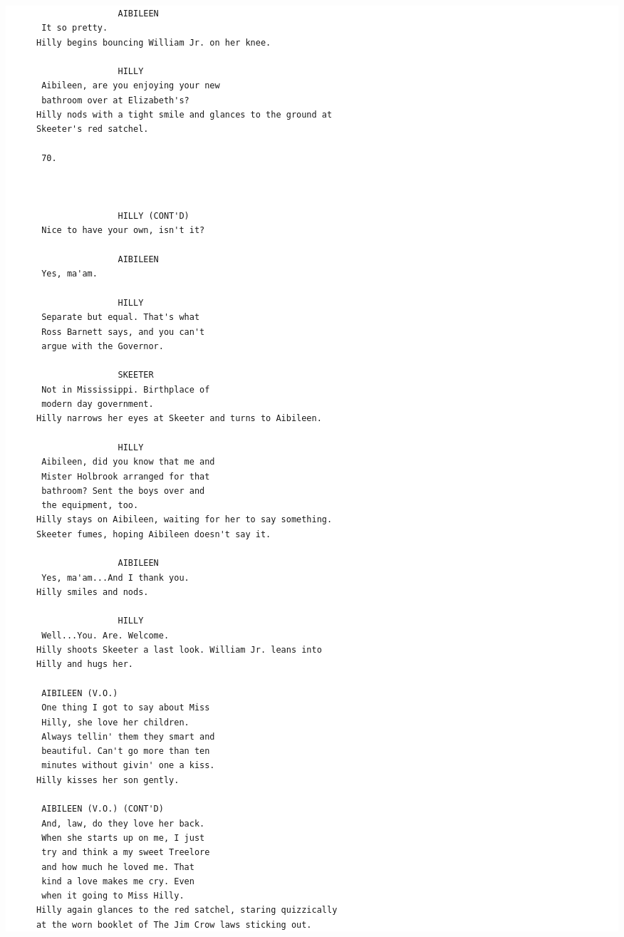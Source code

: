                           AIBILEEN
           It so pretty.
          Hilly begins bouncing William Jr. on her knee.

                          HILLY
           Aibileen, are you enjoying your new
           bathroom over at Elizabeth's?
          Hilly nods with a tight smile and glances to the ground at
          Skeeter's red satchel.

           70.

                         

                          HILLY (CONT'D)
           Nice to have your own, isn't it?

                          AIBILEEN
           Yes, ma'am.

                          HILLY
           Separate but equal. That's what
           Ross Barnett says, and you can't
           argue with the Governor.

                          SKEETER
           Not in Mississippi. Birthplace of
           modern day government.
          Hilly narrows her eyes at Skeeter and turns to Aibileen.

                          HILLY
           Aibileen, did you know that me and
           Mister Holbrook arranged for that
           bathroom? Sent the boys over and
           the equipment, too.
          Hilly stays on Aibileen, waiting for her to say something.
          Skeeter fumes, hoping Aibileen doesn't say it.

                          AIBILEEN
           Yes, ma'am...And I thank you.
          Hilly smiles and nods.

                          HILLY
           Well...You. Are. Welcome.
          Hilly shoots Skeeter a last look. William Jr. leans into
          Hilly and hugs her.

           AIBILEEN (V.O.)
           One thing I got to say about Miss
           Hilly, she love her children.
           Always tellin' them they smart and
           beautiful. Can't go more than ten
           minutes without givin' one a kiss.
          Hilly kisses her son gently.

           AIBILEEN (V.O.) (CONT'D)
           And, law, do they love her back.
           When she starts up on me, I just
           try and think a my sweet Treelore
           and how much he loved me. That
           kind a love makes me cry. Even
           when it going to Miss Hilly.
          Hilly again glances to the red satchel, staring quizzically
          at the worn booklet of The Jim Crow laws sticking out.
